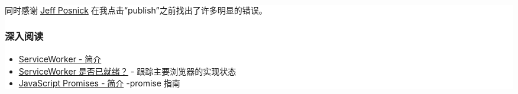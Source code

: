 同时感谢 [Jeff Posnick](https://twitter.com/jeffposnick) 在我点击“publish”之前找出了许多明显的错误。

### 深入阅读

- [ServiceWorker - 简介](https://developers.google.cn/web/fundamentals/getting-started/primers/service-workers)
- [ServiceWorker 是否已就绪？](https://jakearchibald.github.io/isserviceworkerready/) - 跟踪主要浏览器的实现状态
- [JavaScript Promises - 简介](https://developers.google.cn/web/fundamentals/getting-started/primers/promises) -promise 指南